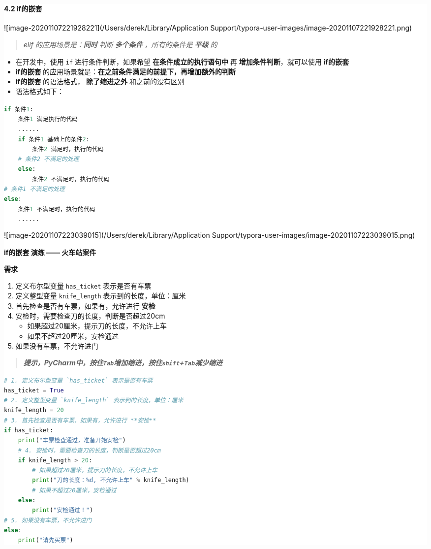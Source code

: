 

#### 4.2 if的嵌套

![image-20201107221928221](/Users/derek/Library/Application Support/typora-user-images/image-20201107221928221.png)



> *elif 的应用场景是：**同时** 判断 **多个条件** ，所有的条件是 **平级** 的*

* 在开发中，使用 `if` 进行条件判断，如果希望 **在条件成立的执行语句中** 再 **增加条件判断**，就可以使用 **if的嵌套**
* **if的嵌套** 的应用场景就是：**在之前条件满足的前提下，再增加额外的判断**
* **if的嵌套** 的语法格式， **除了缩进之外** 和之前的没有区别
* 语法格式如下：

```python
if 条件1:
	条件1 满足执行的代码
	......
	if 条件1 基础上的条件2:
		条件2 满足时，执行的代码
	# 条件2 不满足的处理
	else:
		条件2 不满足时，执行的代码
# 条件1 不满足的处理
else:
	条件1 不满足时，执行的代码
	......
```



![image-20201107223039015](/Users/derek/Library/Application Support/typora-user-images/image-20201107223039015.png)

**if的嵌套 演练 —— 火车站案件**

**需求**

1. 定义布尔型变量 `has_ticket` 表示是否有车票
2. 定义整型变量 `knife_length` 表示到的长度，单位：厘米
3. 首先检查是否有车票，如果有，允许进行 **安检**
4. 安检时，需要检查刀的长度，判断是否超过20cm
   * 如果超过20厘米，提示刀的长度，不允许上车
   * 如果不超过20厘米，安检通过
5. 如果没有车票，不允许进门

> ***提示，PyCharm中，按住`Tab`增加缩进，按住`shift`+`Tab`减少缩进***

```python
# 1. 定义布尔型变量 `has_ticket` 表示是否有车票
has_ticket = True
# 2. 定义整型变量 `knife_length` 表示到的长度，单位：厘米
knife_length = 20
# 3. 首先检查是否有车票，如果有，允许进行 **安检**
if has_ticket:
    print("车票检查通过，准备开始安检")
    # 4. 安检时，需要检查刀的长度，判断是否超过20cm
    if knife_length > 20:
        # 如果超过20厘米，提示刀的长度，不允许上车
        print("刀的长度：%d, 不允许上车" % knife_length)
        # 如果不超过20厘米，安检通过
    else:
        print("安检通过！")
# 5. 如果没有车票，不允许进门
else:
    print("请先买票")
```
